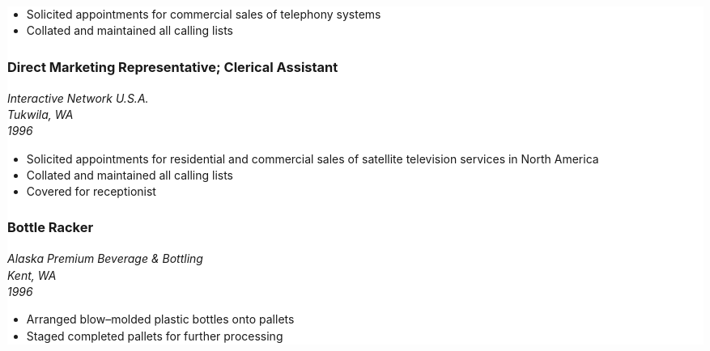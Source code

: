 - Solicited appointments for commercial sales of telephony systems
- Collated and maintained all calling lists

### Direct Marketing Representative; Clerical Assistant

*Interactive Network U.S.A.  
Tukwila, WA  
1996*

- Solicited appointments for residential and commercial sales of satellite television services in North America
- Collated and maintained all calling lists
- Covered for receptionist

### Bottle Racker

*Alaska Premium Beverage &amp; Bottling  
Kent, WA  
1996*

- Arranged blow&#8211;molded plastic bottles onto pallets
- Staged completed pallets for further processing